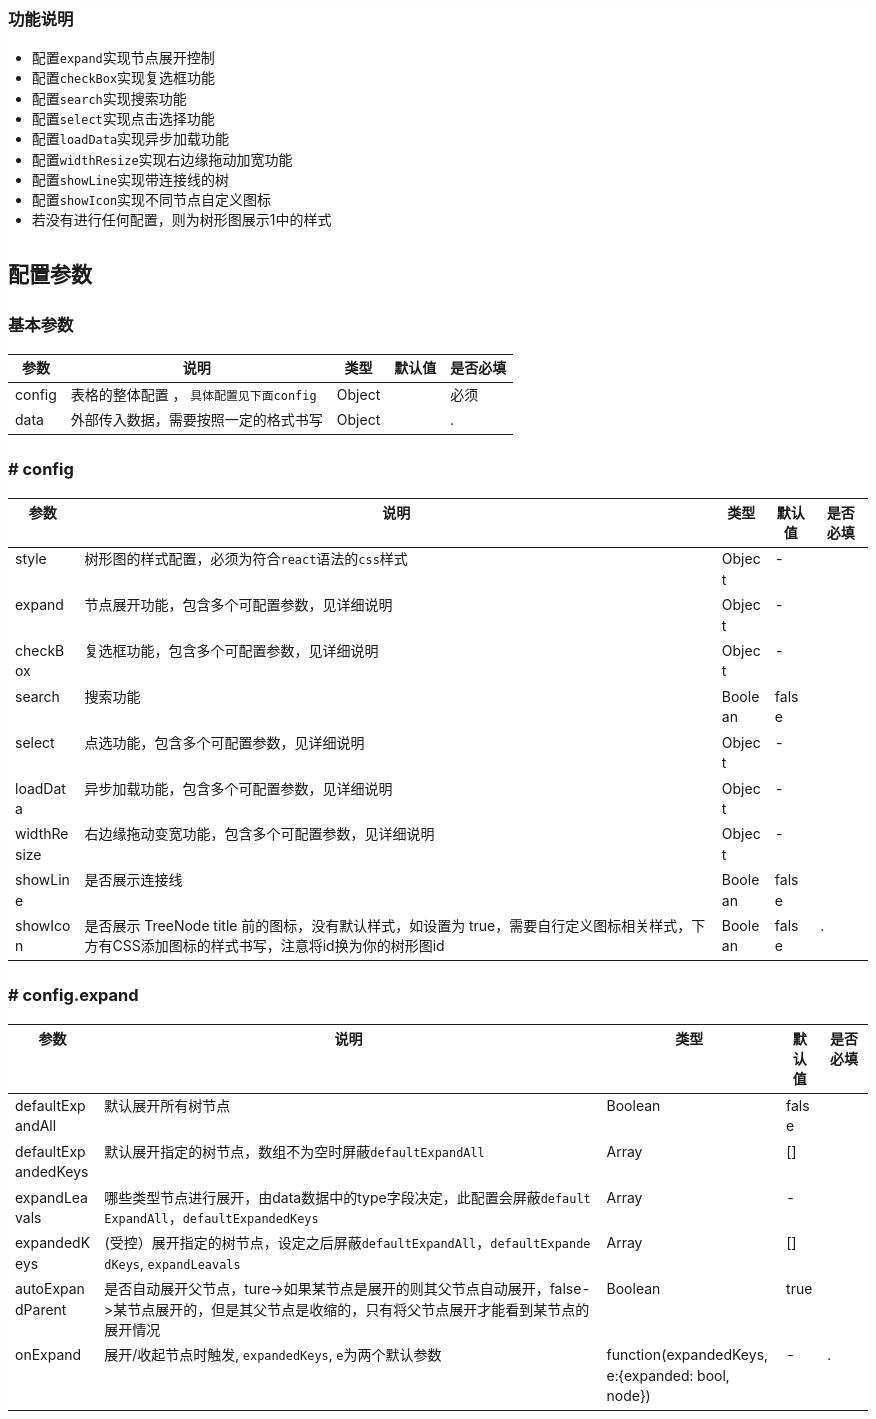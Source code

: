 ### 功能说明  
* 配置`expand`实现节点展开控制
* 配置`checkBox`实现复选框功能
* 配置`search`实现搜索功能
* 配置`select`实现点击选择功能
* 配置`loadData`实现异步加载功能
* 配置`widthResize`实现右边缘拖动加宽功能
* 配置`showLine`实现带连接线的树
* 配置`showIcon`实现不同节点自定义图标
* 若没有进行任何配置，则为树形图展示1中的样式

## 配置参数

### 基本参数
| 参数 | 说明 | 类型 | 默认值 | 是否必填 |
| ---- | ---- | ----- | ----- | ----- |
| config | 表格的整体配置 ， `具体配置见下面config` | Object |  | 必须 |
| data | 外部传入数据，需要按照一定的格式书写 | Object |  | . |

### # config
| 参数 | 说明 | 类型 | 默认值 | 是否必填 |
| ---- | ---- | ----- | ----- | ----- |
| style | 树形图的样式配置，必须为符合`react`语法的`css`样式 | Object | - |  |
| expand | 节点展开功能，包含多个可配置参数，见详细说明 | Object | - |  |
| checkBox | 复选框功能，包含多个可配置参数，见详细说明 | Object | - |  |
| search | 搜索功能 | Boolean | false |  |
| select | 点选功能，包含多个可配置参数，见详细说明 | Object | - |  |
| loadData | 异步加载功能，包含多个可配置参数，见详细说明 | Object | - |  |
| widthResize | 右边缘拖动变宽功能，包含多个可配置参数，见详细说明 | Object | - |  |
| showLine | 是否展示连接线 | Boolean | false |  |
| showIcon | 是否展示 TreeNode title 前的图标，没有默认样式，如设置为 true，需要自行定义图标相关样式，下方有CSS添加图标的样式书写，注意将id换为你的树形图id | Boolean | false | . |

### # config.expand
| 参数 | 说明 | 类型 | 默认值 | 是否必填 |
| ---- | ---- | ----- | ----- | ----- |
| defaultExpandAll | 默认展开所有树节点 | Boolean | false |  |
| defaultExpandedKeys | 默认展开指定的树节点，数组不为空时屏蔽`defaultExpandAll` | Array | [] |  |
| expandLeavals | 哪些类型节点进行展开，由data数据中的type字段决定，此配置会屏蔽`defaultExpandAll`，`defaultExpandedKeys` | Array | - |  |
| expandedKeys | (受控）展开指定的树节点，设定之后屏蔽`defaultExpandAll`，`defaultExpandedKeys`, `expandLeavals` | Array | [] |  |
| autoExpandParent | 是否自动展开父节点，ture->如果某节点是展开的则其父节点自动展开，false->某节点展开的，但是其父节点是收缩的，只有将父节点展开才能看到某节点的展开情况 | Boolean | true |  |
| onExpand | 展开/收起节点时触发, `expandedKeys`, `e`为两个默认参数 | function(expandedKeys, e:{expanded: bool, node}) | - | . |
